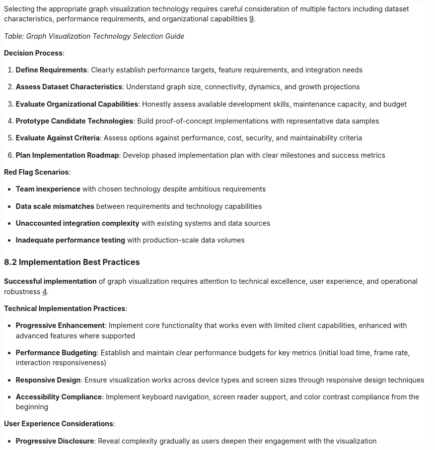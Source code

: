Selecting the appropriate graph visualization technology requires careful consideration of multiple factors including dataset characteristics, performance requirements, and organizational capabilities [9](https://embeddable.com/blog/javascript-charting-libraries).

_Table: Graph Visualization Technology Selection Guide_

**Decision Process**:

1.  **Define Requirements**: Clearly establish performance targets, feature requirements, and integration needs
    
2.  **Assess Dataset Characteristics**: Understand graph size, connectivity, dynamics, and growth projections
    
3.  **Evaluate Organizational Capabilities**: Honestly assess available development skills, maintenance capacity, and budget
    
4.  **Prototype Candidate Technologies**: Build proof-of-concept implementations with representative data samples
    
5.  **Evaluate Against Criteria**: Assess options against performance, cost, security, and maintainability criteria
    
6.  **Plan Implementation Roadmap**: Develop phased implementation plan with clear milestones and success metrics
    

**Red Flag Scenarios**:

-   **Team inexperience** with chosen technology despite ambitious requirements
    
-   **Data scale mismatches** between requirements and technology capabilities
    
-   **Unaccounted integration complexity** with existing systems and data sources
    
-   **Inadequate performance testing** with production-scale data volumes
    

### 8.2 Implementation Best Practices

**Successful implementation** of graph visualization requires attention to technical excellence, user experience, and operational robustness [4](https://www.resolution.de/post/data-visualization-best-practices/).

**Technical Implementation Practices**:

-   **Progressive Enhancement**: Implement core functionality that works even with limited client capabilities, enhanced with advanced features where supported
    
-   **Performance Budgeting**: Establish and maintain clear performance budgets for key metrics (initial load time, frame rate, interaction responsiveness)
    
-   **Responsive Design**: Ensure visualization works across device types and screen sizes through responsive design techniques
    
-   **Accessibility Compliance**: Implement keyboard navigation, screen reader support, and color contrast compliance from the beginning
    

**User Experience Considerations**:

-   **Progressive Disclosure**: Reveal complexity gradually as users deepen their engagement with the visualization
    